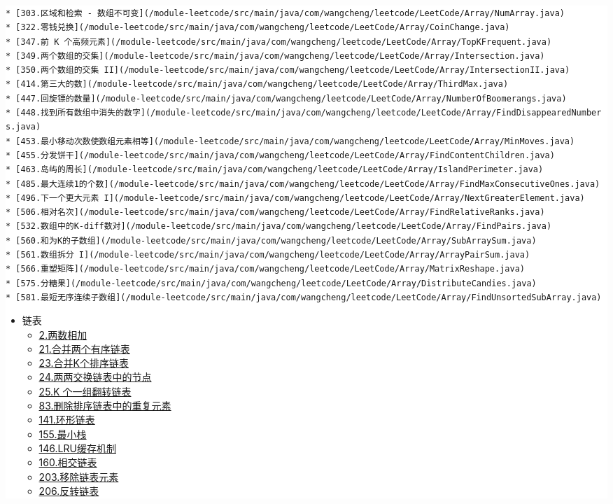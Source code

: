     * [303.区域和检索 - 数组不可变](/module-leetcode/src/main/java/com/wangcheng/leetcode/LeetCode/Array/NumArray.java)
    * [322.零钱兑换](/module-leetcode/src/main/java/com/wangcheng/leetcode/LeetCode/Array/CoinChange.java)
    * [347.前 K 个高频元素](/module-leetcode/src/main/java/com/wangcheng/leetcode/LeetCode/Array/TopKFrequent.java)
    * [349.两个数组的交集](/module-leetcode/src/main/java/com/wangcheng/leetcode/LeetCode/Array/Intersection.java)
    * [350.两个数组的交集 II](/module-leetcode/src/main/java/com/wangcheng/leetcode/LeetCode/Array/IntersectionII.java)
    * [414.第三大的数](/module-leetcode/src/main/java/com/wangcheng/leetcode/LeetCode/Array/ThirdMax.java)
    * [447.回旋镖的数量](/module-leetcode/src/main/java/com/wangcheng/leetcode/LeetCode/Array/NumberOfBoomerangs.java)
    * [448.找到所有数组中消失的数字](/module-leetcode/src/main/java/com/wangcheng/leetcode/LeetCode/Array/FindDisappearedNumbers.java)
    * [453.最小移动次数使数组元素相等](/module-leetcode/src/main/java/com/wangcheng/leetcode/LeetCode/Array/MinMoves.java)
    * [455.分发饼干](/module-leetcode/src/main/java/com/wangcheng/leetcode/LeetCode/Array/FindContentChildren.java)
    * [463.岛屿的周长](/module-leetcode/src/main/java/com/wangcheng/leetcode/LeetCode/Array/IslandPerimeter.java)
    * [485.最大连续1的个数](/module-leetcode/src/main/java/com/wangcheng/leetcode/LeetCode/Array/FindMaxConsecutiveOnes.java)
    * [496.下一个更大元素 I](/module-leetcode/src/main/java/com/wangcheng/leetcode/LeetCode/Array/NextGreaterElement.java)
    * [506.相对名次](/module-leetcode/src/main/java/com/wangcheng/leetcode/LeetCode/Array/FindRelativeRanks.java)
    * [532.数组中的K-diff数对](/module-leetcode/src/main/java/com/wangcheng/leetcode/LeetCode/Array/FindPairs.java)
    * [560.和为K的子数组](/module-leetcode/src/main/java/com/wangcheng/leetcode/LeetCode/Array/SubArraySum.java)
    * [561.数组拆分 I](/module-leetcode/src/main/java/com/wangcheng/leetcode/LeetCode/Array/ArrayPairSum.java)
    * [566.重塑矩阵](/module-leetcode/src/main/java/com/wangcheng/leetcode/LeetCode/Array/MatrixReshape.java)
    * [575.分糖果](/module-leetcode/src/main/java/com/wangcheng/leetcode/LeetCode/Array/DistributeCandies.java)
    * [581.最短无序连续子数组](/module-leetcode/src/main/java/com/wangcheng/leetcode/LeetCode/Array/FindUnsortedSubArray.java)

* 链表
    * [2.两数相加](/module-leetcode/src/main/java/com/wangcheng/leetcode/LeetCode/LinkedList/AddTwoNumbers.java)
    * [21.合并两个有序链表](/module-leetcode/src/main/java/com/wangcheng/leetcode/LeetCode/LinkedList/MergeTwoLists.java)
    * [23.合并K个排序链表](/module-leetcode/src/main/java/com/wangcheng/leetcode/LeetCode/LinkedList/MergeKLists.java)
    * [24.两两交换链表中的节点](/module-leetcode/src/main/java/com/wangcheng/leetcode/LeetCode/LinkedList/SwapPairs.java)
    * [25.K 个一组翻转链表](/module-leetcode/src/main/java/com/wangcheng/leetcode/LeetCode/LinkedList/ReverseKGroup.java)
    * [83.删除排序链表中的重复元素](/module-leetcode/src/main/java/com/wangcheng/leetcode/LeetCode/LinkedList/DeleteDuplicates.java)
    * [141.环形链表](/module-leetcode/src/main/java/com/wangcheng/leetcode/LeetCode/LinkedList/HasCycle.java)
    * [155.最小栈](/module-leetcode/src/main/java/com/wangcheng/leetcode/LeetCode/LinkedList/MinStack.java)
    * [146.LRU缓存机制](/module-leetcode/src/main/java/com/wangcheng/leetcode/LeetCode/LinkedList/LRUCache.java)
    * [160.相交链表](/module-leetcode/src/main/java/com/wangcheng/leetcode/LeetCode/LinkedList/GetIntersectionNode.java)
    * [203.移除链表元素](/module-leetcode/src/main/java/com/wangcheng/leetcode/LeetCode/LinkedList/RemoveElements.java)
    * [206.反转链表](/module-leetcode/src/main/java/com/wangcheng/leetcode/LeetCode/LinkedList/ReverseList.java)